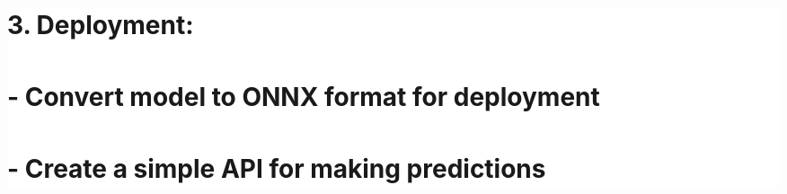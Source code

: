 #
# 3. Deployment:
#    - Convert model to ONNX format for deployment
#    - Create a simple API for making predictions

